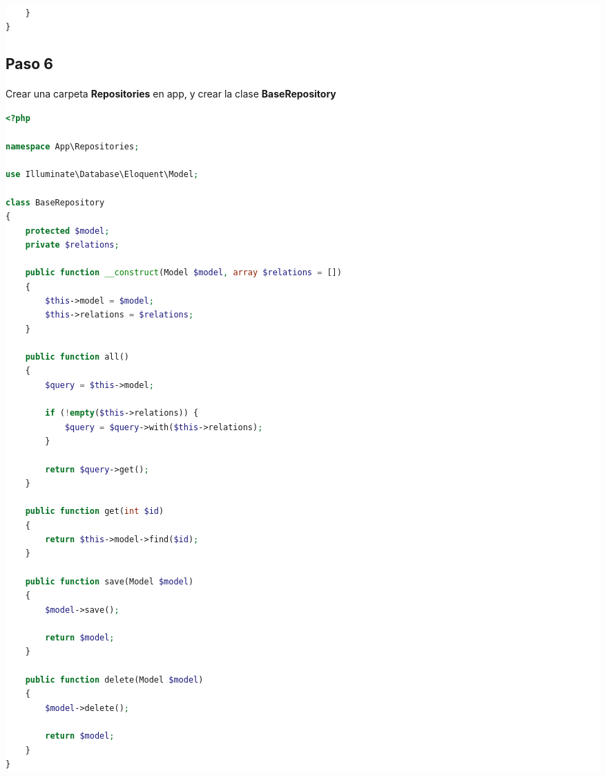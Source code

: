 ```php
    }
}
```

## Paso 6

Crear una carpeta **Repositories** en app, y crear la clase **BaseRepository**

```php
<?php

namespace App\Repositories;

use Illuminate\Database\Eloquent\Model;

class BaseRepository
{
    protected $model;
    private $relations;

    public function __construct(Model $model, array $relations = [])
    {
        $this->model = $model;
        $this->relations = $relations;
    }

    public function all()
    {
        $query = $this->model;

        if (!empty($this->relations)) {
            $query = $query->with($this->relations);
        }

        return $query->get();
    }

    public function get(int $id)
    {
        return $this->model->find($id);
    }

    public function save(Model $model)
    {
        $model->save();

        return $model;
    }

    public function delete(Model $model)
    {
        $model->delete();

        return $model;
    }
}
```

